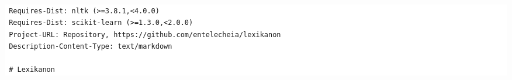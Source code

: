 ```diff
 Requires-Dist: nltk (>=3.8.1,<4.0.0)
 Requires-Dist: scikit-learn (>=1.3.0,<2.0.0)
 Project-URL: Repository, https://github.com/entelecheia/lexikanon
 Description-Content-Type: text/markdown
 
 # Lexikanon
```

